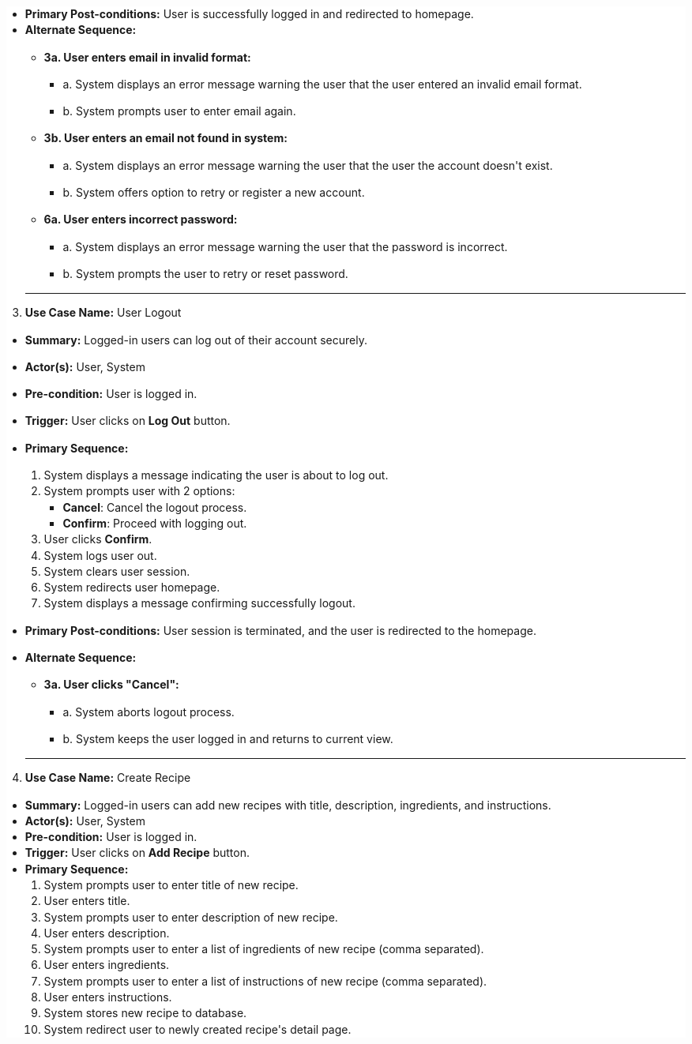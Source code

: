 - **Primary Post-conditions:** User is successfully logged in and redirected to homepage.
- **Alternate Sequence:**
    - **3a. User enters email in invalid format:**

        - a. System displays an error message warning the user that the user entered an invalid email format.

        - b. System prompts user to enter email again.

    - **3b. User enters an email not found in system:**

        - a. System displays an error message warning the user that the user the account doesn't exist.

        - b. System offers option to retry or register a new account.

    - **6a. User enters incorrect password:**

        - a. System displays an error message warning the user that the password is incorrect.

        - b. System prompts the user to retry or reset password.
    ---
3. **Use Case Name:** User Logout
- **Summary:** Logged-in users can log out of their account securely.
- **Actor(s):** User, System
- **Pre-condition:** User is logged in.
- **Trigger:** User clicks on **Log Out** button.
- **Primary Sequence:**
    1. System displays a message indicating the user is about to log out.
    2. System prompts user with 2 options:
        - **Cancel**: Cancel the logout process.
        - **Confirm**: Proceed with logging out.
    3. User clicks **Confirm**.
    5. System logs user out.
    6. System clears user session.
    7. System redirects user homepage.
    8. System displays a message confirming successfully logout.

- **Primary Post-conditions:** User session is terminated, and the user is redirected to the homepage.
- **Alternate Sequence:** 
    - **3a. User clicks "Cancel":**

        - a. System aborts logout process.

        - b. System keeps the user logged in and returns to current view.
    ---
4. **Use Case Name:** Create Recipe
- **Summary:** Logged-in users can add new recipes with title, description, ingredients, and instructions.
- **Actor(s):** User, System
- **Pre-condition:** User is logged in.
- **Trigger:** User clicks on **Add Recipe** button.
- **Primary Sequence:**
    1. System prompts user to enter title of new recipe.
    2. User enters title.
    3. System prompts user to enter description of new recipe.
    4. User enters description.
    5. System prompts user to enter a list of ingredients of new recipe (comma separated).
    6. User enters ingredients.
    7. System prompts user to enter a list of instructions of new recipe (comma separated).
    8. User enters instructions.
    9. System stores new recipe to database.
    10. System redirect user to newly created recipe's detail page.
